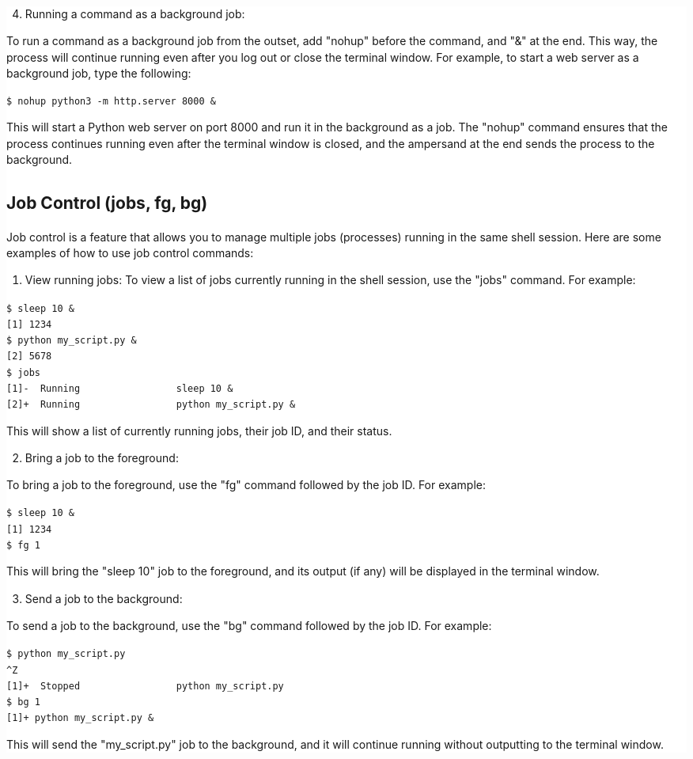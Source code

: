 4. Running a command as a background job:

To run a command as a background job from the outset, add "nohup" before the command, and "&" at the end. This way, the process will continue running even after you log out or close the terminal window. For example, to start a web server as a background job, type the following:

```shell
$ nohup python3 -m http.server 8000 &
```

This will start a Python web server on port 8000 and run it in the background as a job. The "nohup" command ensures that the process continues running even after the terminal window is closed, and the ampersand at the end sends the process to the background.

## Job Control (jobs, fg, bg)

Job control is a feature that allows you to manage multiple jobs (processes) running in the same shell session. Here are some examples of how to use job control commands:

1. View running jobs:
To view a list of jobs currently running in the shell session, use the "jobs" command. For example:

```shell
$ sleep 10 &
[1] 1234
$ python my_script.py &
[2] 5678
$ jobs
[1]-  Running                 sleep 10 &
[2]+  Running                 python my_script.py &
```
This will show a list of currently running jobs, their job ID, and their status.

2. Bring a job to the foreground:

To bring a job to the foreground, use the "fg" command followed by the job ID. For example:

```shell
$ sleep 10 &
[1] 1234
$ fg 1
```
This will bring the "sleep 10" job to the foreground, and its output (if any) will be displayed in the terminal window.

3. Send a job to the background:

To send a job to the background, use the "bg" command followed by the job ID. For example:

```shell
$ python my_script.py
^Z
[1]+  Stopped                 python my_script.py
$ bg 1
[1]+ python my_script.py &
```
This will send the "my_script.py" job to the background, and it will continue running without outputting to the terminal window.
